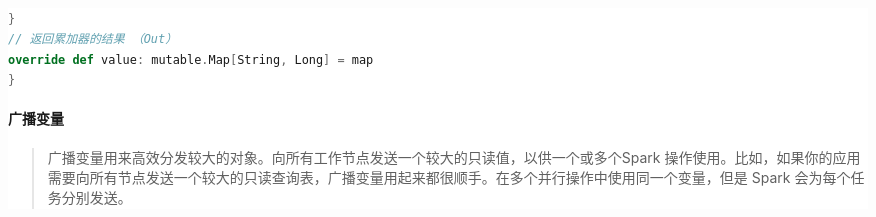 ```scala
}
// 返回累加器的结果 （Out）
override def value: mutable.Map[String, Long] = map
}
```

#### 广播变量
>广播变量用来高效分发较大的对象。向所有工作节点发送一个较大的只读值，以供一个或多个Spark 操作使用。比如，如果你的应用需要向所有节点发送一个较大的只读查询表，广播变量用起来都很顺手。在多个并行操作中使用同一个变量，但是 Spark 会为每个任务分别发送。

